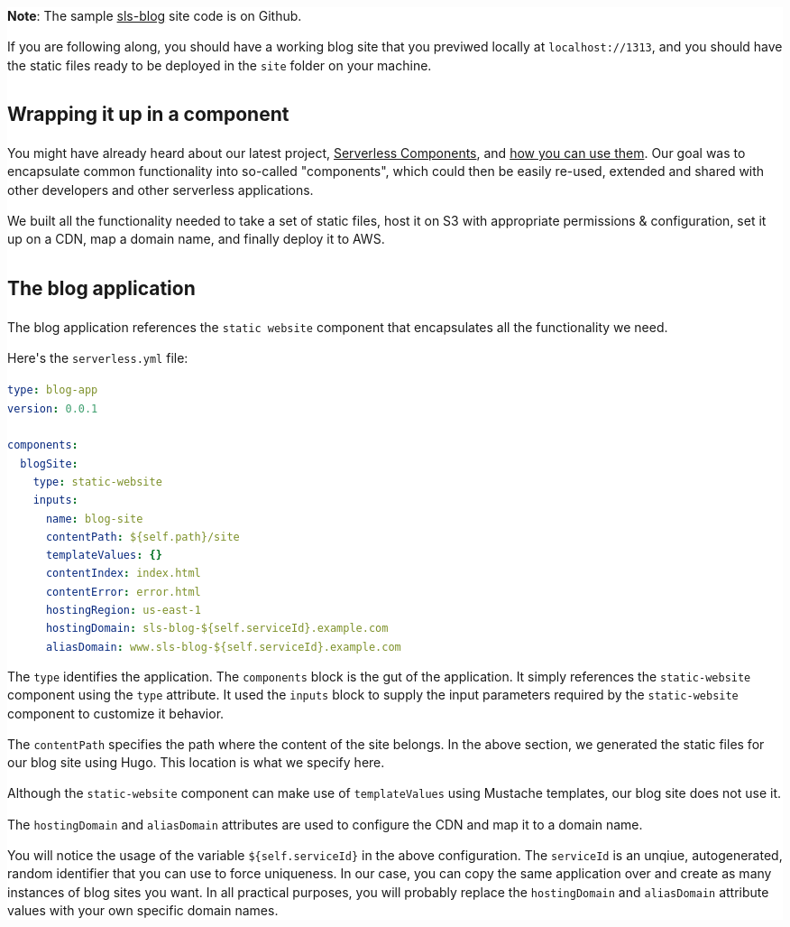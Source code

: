 **Note**: The sample [sls-blog](https://github.com/rupakg/sls-blog) site code is on Github.

If you are following along, you should have a working blog site that you previwed locally at `localhost://1313`, and you should have the static files ready to be deployed in the `site` folder on your machine.

## Wrapping it up in a component

You might have already heard about our latest project, [Serverless Components](https://github.com/serverless/components), and [how you can use them](https://serverless.com/blog/what-are-serverless-components-how-use/). Our goal was to encapsulate common functionality into so-called "components", which could then be easily re-used, extended and shared with other developers and other serverless applications.

We built all the functionality needed to take a set of static files, host it on S3 with appropriate permissions & configuration, set it up on a CDN, map a domain name, and finally deploy it to AWS.  

## The blog application

The blog application references the `static website` component that encapsulates all the functionality we need.

Here's the `serverless.yml` file:

```yml
type: blog-app
version: 0.0.1

components:
  blogSite:
    type: static-website
    inputs:
      name: blog-site
      contentPath: ${self.path}/site
      templateValues: {}
      contentIndex: index.html
      contentError: error.html
      hostingRegion: us-east-1
      hostingDomain: sls-blog-${self.serviceId}.example.com
      aliasDomain: www.sls-blog-${self.serviceId}.example.com
```
The `type` identifies the application. The `components` block is the gut of the application. It simply references the `static-website` component using the `type` attribute. It used the `inputs` block to supply the input parameters required by the `static-website` component to customize it behavior.

The `contentPath` specifies the path where the content of the site belongs. In the above section, we generated the static files for our blog site using Hugo. This location is what we specify here. 

Although the `static-website` component can make use of `templateValues` using Mustache templates, our blog site does not use it.

The `hostingDomain` and `aliasDomain` attributes are used to configure the CDN and map it to a domain name.

You will notice the usage of the variable `${self.serviceId}` in the above configuration. The `serviceId` is an unqiue, autogenerated, random identifier that you can use to force uniqueness. In our case, you can copy the same application over and create as many instances of blog sites you want. In all practical purposes, you will probably replace the `hostingDomain` and `aliasDomain` attribute values with your own specific domain names.
